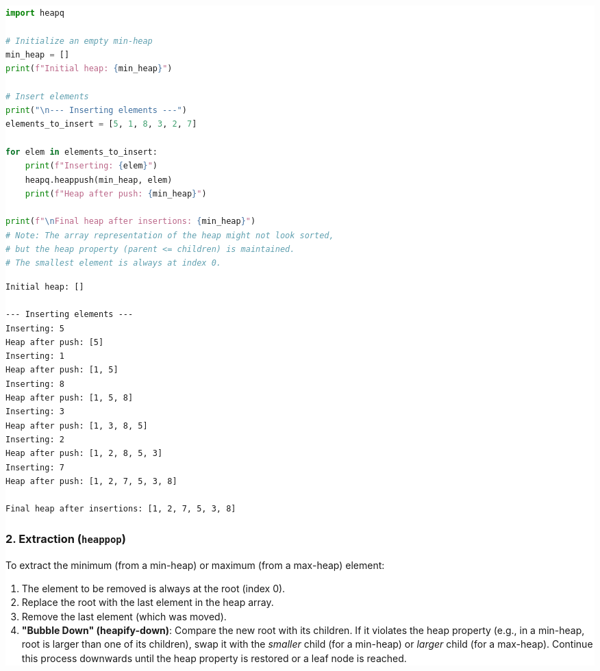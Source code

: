 ```python
import heapq

# Initialize an empty min-heap
min_heap = []
print(f"Initial heap: {min_heap}")

# Insert elements
print("\n--- Inserting elements ---")
elements_to_insert = [5, 1, 8, 3, 2, 7]

for elem in elements_to_insert:
    print(f"Inserting: {elem}")
    heapq.heappush(min_heap, elem)
    print(f"Heap after push: {min_heap}")

print(f"\nFinal heap after insertions: {min_heap}")
# Note: The array representation of the heap might not look sorted,
# but the heap property (parent <= children) is maintained.
# The smallest element is always at index 0.
```
```output
Initial heap: []

--- Inserting elements ---
Inserting: 5
Heap after push: [5]
Inserting: 1
Heap after push: [1, 5]
Inserting: 8
Heap after push: [1, 5, 8]
Inserting: 3
Heap after push: [1, 3, 8, 5]
Inserting: 2
Heap after push: [1, 2, 8, 5, 3]
Inserting: 7
Heap after push: [1, 2, 7, 5, 3, 8]

Final heap after insertions: [1, 2, 7, 5, 3, 8]
```

### 2. Extraction (`heappop`)

To extract the minimum (from a min-heap) or maximum (from a max-heap) element:
1.  The element to be removed is always at the root (index 0).
2.  Replace the root with the last element in the heap array.
3.  Remove the last element (which was moved).
4.  **"Bubble Down" (heapify-down)**: Compare the new root with its children. If it violates the heap property (e.g., in a min-heap, root is larger than one of its children), swap it with the *smaller* child (for a min-heap) or *larger* child (for a max-heap). Continue this process downwards until the heap property is restored or a leaf node is reached.

